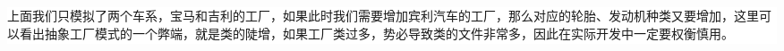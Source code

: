 上面我们只模拟了两个车系，宝马和吉利的工厂，如果此时我们需要增加宾利汽车的工厂，那么对应的轮胎、发动机种类又要增加，这里可以看出抽象工厂模式的一个弊端，就是类的陡增，如果工厂类过多，势必导致类的文件非常多，因此在实际开发中一定要权衡慎用。



























